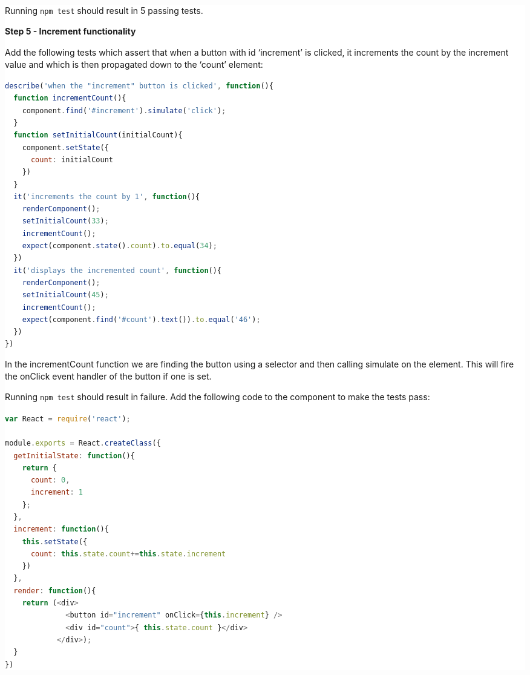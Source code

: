 Running `npm test` should result in 5 passing tests.

**Step 5 - Increment functionality**

Add the following tests which assert that when a button with id ‘increment’ is clicked, it increments the count by the increment value and which is then propagated down to the ‘count’ element:

```Javascript
describe('when the "increment" button is clicked', function(){
  function incrementCount(){
    component.find('#increment').simulate('click');
  }
  function setInitialCount(initialCount){
    component.setState({
      count: initialCount
    })
  }
  it('increments the count by 1', function(){
    renderComponent();
    setInitialCount(33);
    incrementCount();
    expect(component.state().count).to.equal(34);
  })
  it('displays the incremented count', function(){
    renderComponent();
    setInitialCount(45);
    incrementCount();
    expect(component.find('#count').text()).to.equal('46');
  })
})
```

In the incrementCount function we are finding the button using a selector and then calling simulate on the element.  This will fire the onClick event handler of the button if one is set.

Running `npm test` should result in failure.  Add the following code to the component to make the tests pass:

```Javascript
var React = require('react');

module.exports = React.createClass({
  getInitialState: function(){
    return {
      count: 0,
      increment: 1
    };
  },
  increment: function(){
    this.setState({
      count: this.state.count+=this.state.increment
    })
  },
  render: function(){
    return (<div>
              <button id="increment" onClick={this.increment} />
              <div id="count">{ this.state.count }</div>
            </div>);
  }
})
```
